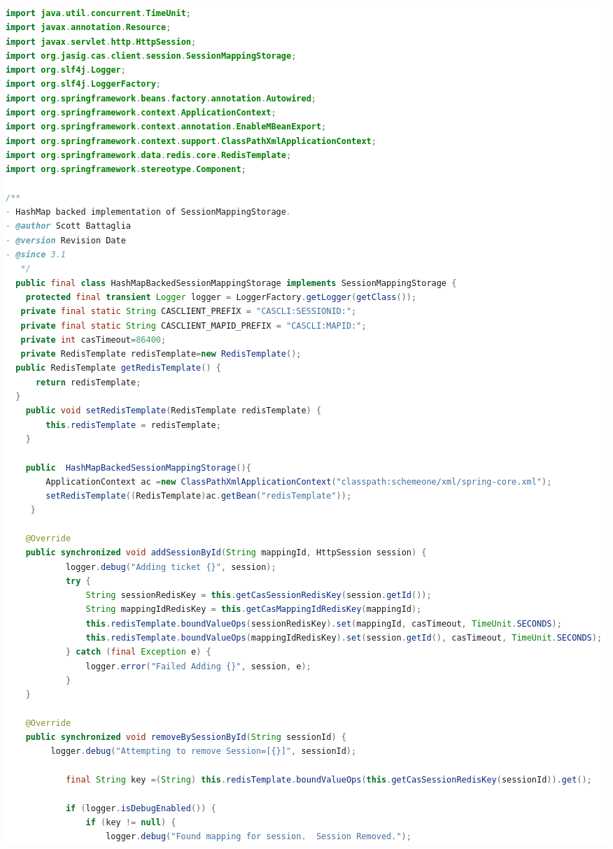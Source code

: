 ```java
import java.util.concurrent.TimeUnit;
import javax.annotation.Resource;
import javax.servlet.http.HttpSession;
import org.jasig.cas.client.session.SessionMappingStorage;
import org.slf4j.Logger;
import org.slf4j.LoggerFactory;
import org.springframework.beans.factory.annotation.Autowired;
import org.springframework.context.ApplicationContext;
import org.springframework.context.annotation.EnableMBeanExport;
import org.springframework.context.support.ClassPathXmlApplicationContext;
import org.springframework.data.redis.core.RedisTemplate;
import org.springframework.stereotype.Component;

/**
- HashMap backed implementation of SessionMappingStorage.
- @author Scott Battaglia
- @version Revision Date
- @since 3.1
   */
  public final class HashMapBackedSessionMappingStorage implements SessionMappingStorage {
    protected final transient Logger logger = LoggerFactory.getLogger(getClass());
   private final static String CASCLIENT_PREFIX = "CASCLI:SESSIONID:";
   private final static String CASCLIENT_MAPID_PREFIX = "CASCLI:MAPID:";
   private int casTimeout=86400;
   private RedisTemplate redisTemplate=new RedisTemplate();
  public RedisTemplate getRedisTemplate() {
      return redisTemplate;
  }
    public void setRedisTemplate(RedisTemplate redisTemplate) {
    	this.redisTemplate = redisTemplate;
    }

    public  HashMapBackedSessionMappingStorage(){
    	ApplicationContext ac =new ClassPathXmlApplicationContext("classpath:schemeone/xml/spring-core.xml");
    	setRedisTemplate((RedisTemplate)ac.getBean("redisTemplate"));
     }

    @Override
    public synchronized void addSessionById(String mappingId, HttpSession session) {
            logger.debug("Adding ticket {}", session);
            try {
                String sessionRedisKey = this.getCasSessionRedisKey(session.getId());
                String mappingIdRedisKey = this.getCasMappingIdRedisKey(mappingId);
                this.redisTemplate.boundValueOps(sessionRedisKey).set(mappingId, casTimeout, TimeUnit.SECONDS);
                this.redisTemplate.boundValueOps(mappingIdRedisKey).set(session.getId(), casTimeout, TimeUnit.SECONDS);
            } catch (final Exception e) {
                logger.error("Failed Adding {}", session, e);
            }
    }
    
    @Override
    public synchronized void removeBySessionById(String sessionId) {
    	 logger.debug("Attempting to remove Session=[{}]", sessionId);
    
            final String key =(String) this.redisTemplate.boundValueOps(this.getCasSessionRedisKey(sessionId)).get(); 
    
            if (logger.isDebugEnabled()) {
                if (key != null) {
                    logger.debug("Found mapping for session.  Session Removed.");
```